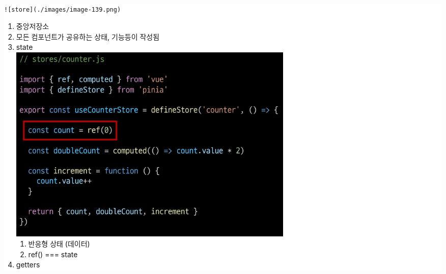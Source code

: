     ![store](./images/image-139.png)
   1. 중앙저장소
   2. 모든 컴포넌트가 공유하는 상태, 기능등이 작성됨
2. state<br>
    ![state](./images/image-140.png)
   1. 반응형 상태 (데이터)
   2. ref() === state
1. getters<br>
